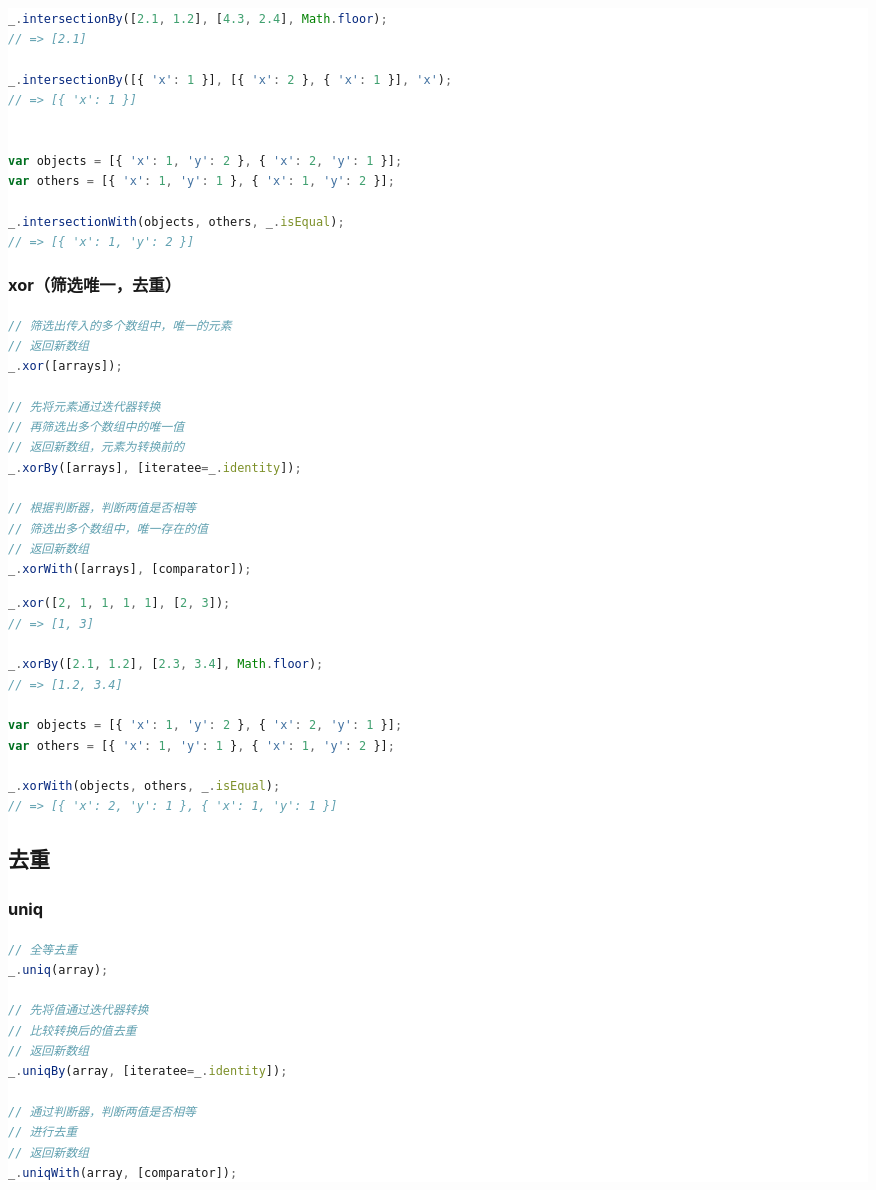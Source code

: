 ```javascript
_.intersectionBy([2.1, 1.2], [4.3, 2.4], Math.floor);
// => [2.1]

_.intersectionBy([{ 'x': 1 }], [{ 'x': 2 }, { 'x': 1 }], 'x');
// => [{ 'x': 1 }]


var objects = [{ 'x': 1, 'y': 2 }, { 'x': 2, 'y': 1 }];
var others = [{ 'x': 1, 'y': 1 }, { 'x': 1, 'y': 2 }];
 
_.intersectionWith(objects, others, _.isEqual);
// => [{ 'x': 1, 'y': 2 }]
```

### xor（筛选唯一，去重）

```javascript
// 筛选出传入的多个数组中，唯一的元素
// 返回新数组
_.xor([arrays]);

// 先将元素通过迭代器转换
// 再筛选出多个数组中的唯一值
// 返回新数组，元素为转换前的
_.xorBy([arrays], [iteratee=_.identity]);

// 根据判断器，判断两值是否相等
// 筛选出多个数组中，唯一存在的值
// 返回新数组 
_.xorWith([arrays], [comparator]);
```
```javascript
_.xor([2, 1, 1, 1, 1], [2, 3]);
// => [1, 3]

_.xorBy([2.1, 1.2], [2.3, 3.4], Math.floor);
// => [1.2, 3.4]

var objects = [{ 'x': 1, 'y': 2 }, { 'x': 2, 'y': 1 }];
var others = [{ 'x': 1, 'y': 1 }, { 'x': 1, 'y': 2 }];

_.xorWith(objects, others, _.isEqual);
// => [{ 'x': 2, 'y': 1 }, { 'x': 1, 'y': 1 }]
```

## 去重

### uniq

```javascript
// 全等去重
_.uniq(array);

// 先将值通过迭代器转换
// 比较转换后的值去重
// 返回新数组
_.uniqBy(array, [iteratee=_.identity]);

// 通过判断器，判断两值是否相等
// 进行去重
// 返回新数组
_.uniqWith(array, [comparator]);
```
```javascript
```